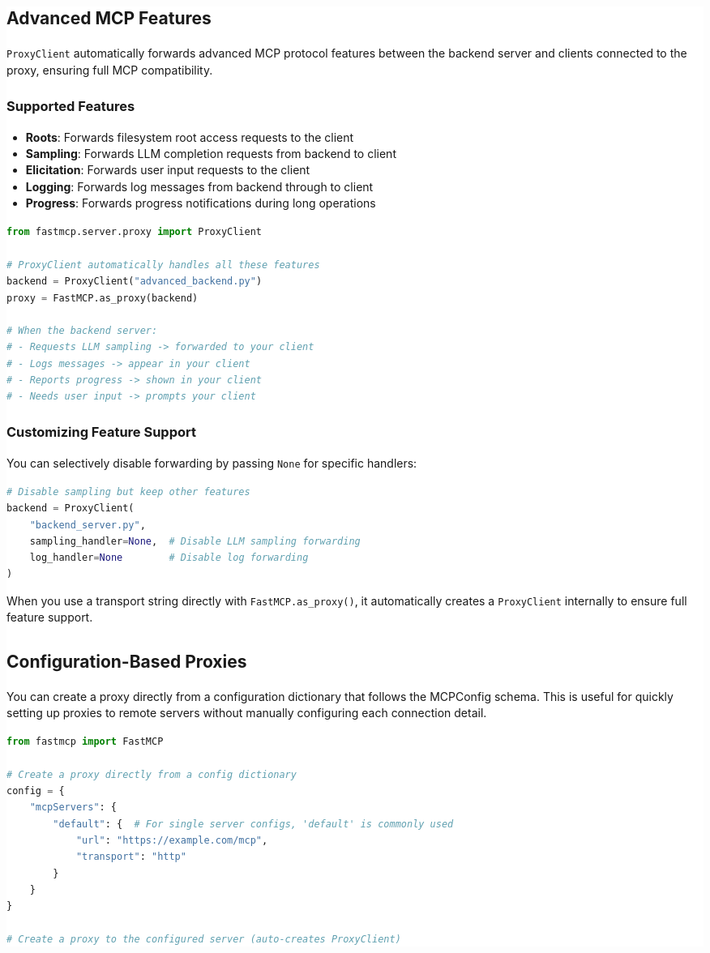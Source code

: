 ## Advanced MCP Features

<VersionBadge version="2.10.3" />

`ProxyClient` automatically forwards advanced MCP protocol features between the backend server and clients connected to the proxy, ensuring full MCP compatibility.

### Supported Features

* **Roots**: Forwards filesystem root access requests to the client
* **Sampling**: Forwards LLM completion requests from backend to client
* **Elicitation**: Forwards user input requests to the client
* **Logging**: Forwards log messages from backend through to client
* **Progress**: Forwards progress notifications during long operations

```python
from fastmcp.server.proxy import ProxyClient

# ProxyClient automatically handles all these features
backend = ProxyClient("advanced_backend.py")
proxy = FastMCP.as_proxy(backend)

# When the backend server:
# - Requests LLM sampling -> forwarded to your client
# - Logs messages -> appear in your client
# - Reports progress -> shown in your client
# - Needs user input -> prompts your client
```

### Customizing Feature Support

You can selectively disable forwarding by passing `None` for specific handlers:

```python
# Disable sampling but keep other features
backend = ProxyClient(
    "backend_server.py",
    sampling_handler=None,  # Disable LLM sampling forwarding
    log_handler=None        # Disable log forwarding
)
```

When you use a transport string directly with `FastMCP.as_proxy()`, it automatically creates a `ProxyClient` internally to ensure full feature support.

## Configuration-Based Proxies

<VersionBadge version="2.4.0" />

You can create a proxy directly from a configuration dictionary that follows the MCPConfig schema. This is useful for quickly setting up proxies to remote servers without manually configuring each connection detail.

```python
from fastmcp import FastMCP

# Create a proxy directly from a config dictionary
config = {
    "mcpServers": {
        "default": {  # For single server configs, 'default' is commonly used
            "url": "https://example.com/mcp",
            "transport": "http"
        }
    }
}

# Create a proxy to the configured server (auto-creates ProxyClient)
```